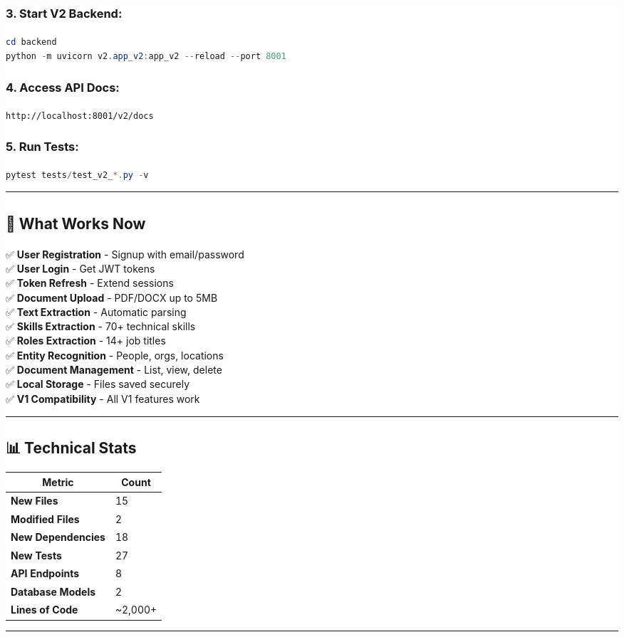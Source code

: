 ### **3. Start V2 Backend:**

```powershell
cd backend
python -m uvicorn v2.app_v2:app_v2 --reload --port 8001
```

### **4. Access API Docs:**

```
http://localhost:8001/v2/docs
```

### **5. Run Tests:**

```powershell
pytest tests/test_v2_*.py -v
```

---

## 🎯 **What Works Now**

✅ **User Registration** - Signup with email/password  
✅ **User Login** - Get JWT tokens  
✅ **Token Refresh** - Extend sessions  
✅ **Document Upload** - PDF/DOCX up to 5MB  
✅ **Text Extraction** - Automatic parsing  
✅ **Skills Extraction** - 70+ technical skills  
✅ **Roles Extraction** - 14+ job titles  
✅ **Entity Recognition** - People, orgs, locations  
✅ **Document Management** - List, view, delete  
✅ **Local Storage** - Files saved securely  
✅ **V1 Compatibility** - All V1 features work  

---

## 📊 **Technical Stats**

| Metric | Count |
|--------|-------|
| **New Files** | 15 |
| **Modified Files** | 2 |
| **New Dependencies** | 18 |
| **New Tests** | 27 |
| **API Endpoints** | 8 |
| **Database Models** | 2 |
| **Lines of Code** | ~2,000+ |

---